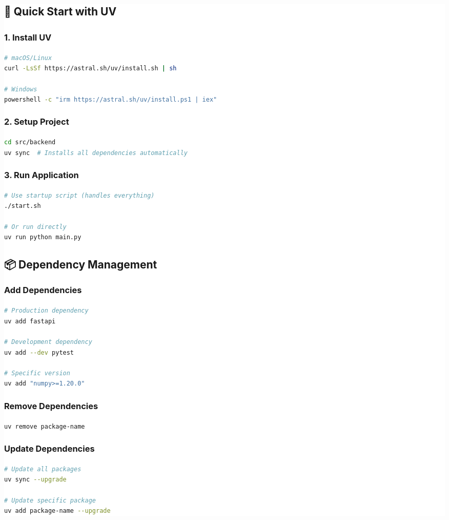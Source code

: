 ## 🚀 Quick Start with UV

### 1. Install UV
```bash
# macOS/Linux
curl -LsSf https://astral.sh/uv/install.sh | sh

# Windows
powershell -c "irm https://astral.sh/uv/install.ps1 | iex"
```

### 2. Setup Project
```bash
cd src/backend
uv sync  # Installs all dependencies automatically
```

### 3. Run Application
```bash
# Use startup script (handles everything)
./start.sh

# Or run directly
uv run python main.py
```

## 📦 Dependency Management

### Add Dependencies
```bash
# Production dependency
uv add fastapi

# Development dependency  
uv add --dev pytest

# Specific version
uv add "numpy>=1.20.0"
```

### Remove Dependencies
```bash
uv remove package-name
```

### Update Dependencies
```bash
# Update all packages
uv sync --upgrade

# Update specific package
uv add package-name --upgrade
```
